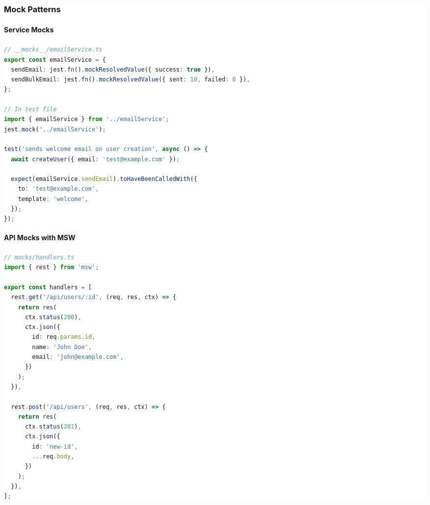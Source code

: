 ### Mock Patterns

#### Service Mocks
```typescript
// __mocks__/emailService.ts
export const emailService = {
  sendEmail: jest.fn().mockResolvedValue({ success: true }),
  sendBulkEmail: jest.fn().mockResolvedValue({ sent: 10, failed: 0 }),
};

// In test file
import { emailService } from '../emailService';
jest.mock('../emailService');

test('sends welcome email on user creation', async () => {
  await createUser({ email: 'test@example.com' });
  
  expect(emailService.sendEmail).toHaveBeenCalledWith({
    to: 'test@example.com',
    template: 'welcome',
  });
});
```

#### API Mocks with MSW
```typescript
// mocks/handlers.ts
import { rest } from 'msw';

export const handlers = [
  rest.get('/api/users/:id', (req, res, ctx) => {
    return res(
      ctx.status(200),
      ctx.json({
        id: req.params.id,
        name: 'John Doe',
        email: 'john@example.com',
      })
    );
  }),
  
  rest.post('/api/users', (req, res, ctx) => {
    return res(
      ctx.status(201),
      ctx.json({
        id: 'new-id',
        ...req.body,
      })
    );
  }),
];
```
